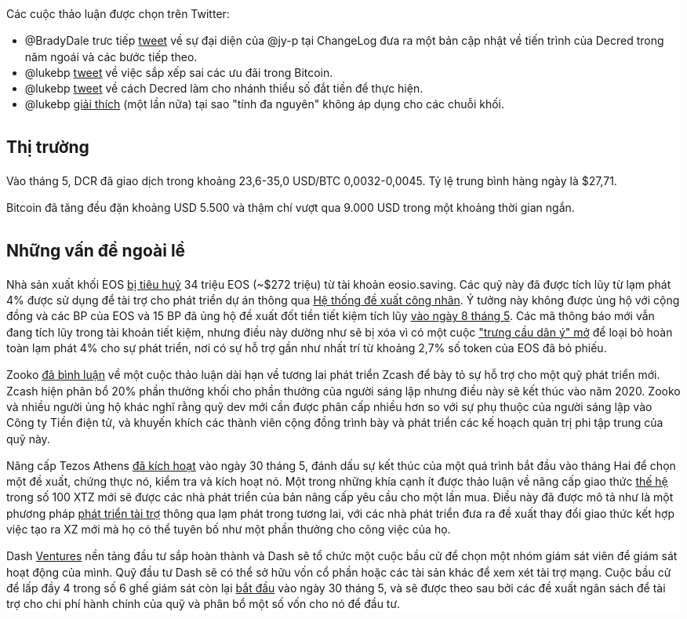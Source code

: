 Các cuộc thảo luận được chọn trên Twitter:

* @BradyDale trưc tiếp [tweet](https://twitter.com/BradyDale/status/1128670013974622208) về sự đại diện của @jy-p tại ChangeLog đưa ra một bản cập nhật về tiến trình của Decred trong năm ngoái và các bước tiếp theo.
* @lukebp [tweet](https://twitter.com/lukebp_/status/1132310565093879808) về việc sắp xếp sai các ưu đãi trong Bitcoin.
* @lukebp [tweet](https://twitter.com/lukebp_/status/1132452552317001730) về cách Decred làm cho nhánh thiểu số đắt tiền để thực hiện.
* @lukebp [giải thích](https://twitter.com/lukebp_/status/1124698848654438400) (một lần nữa) tại sao "tính đa nguyên" không áp dụng cho các chuỗi khối.

## Thị trường

Vào tháng 5, DCR đã giao dịch trong khoảng 23,6-35,0 USD/BTC 0,0032-0,0045. Tỷ lệ trung bình hàng ngày là $27,71.

Bitcoin đã tăng đều đặn khoảng USD 5.500 và thậm chí vượt qua 9.000 USD trong một khoảng thời gian ngắn.

## Những vấn đề ngoài lề

Nhà sản xuất khối EOS [bị tiêu huỷ](https://www.reddit.com/r/eos/comments/bm75ih/the_mainnet_34m_eos_accumulated_4_inflation_is/) 34 triệu EOS (~$272 triệu) từ tài khoản eosio.saving. Các quỹ này đã được tích lũy từ lạm phát 4% được sử dụng để tài trợ cho phát triển dự án thông qua [Hệ thống đề xuất công nhân](https://medium.com/eosys/eos-worker-proposal-system-announcement-6addcfb0134c). Ý tưởng này không được ủng hộ với cộng đồng và các BP của EOS và 15 BP đã ủng hộ đề xuất đốt tiền tiết kiệm tích lũy [vào ngày 8 tháng 5](https://www.eosx.io/tx/26ca16319febafc0942a8c6e3be26c16b84846b7cfe5f6ade906a0b86a6c2bb7?listView=actions). Các mã thông báo mới vẫn đang tích lũy trong tài khoản tiết kiệm, nhưng điều này dường như sẽ bị xóa vì có một cuộc ["trưng cầu dân ý" mở](https://eosauthority.com/polls_details?proposal=inflation_20190307&prev=search) để loại bỏ hoàn toàn lạm phát 4% cho sự phát triển, nơi có sự hỗ trợ gần như nhất trí từ khoảng 2,7% số token của EOS đã bỏ phiếu.

Zooko [đã bình luận](https://forum.zcashcommunity.com/t/the-future-of-zcash-in-the-year-2020/32372/173) về một cuộc thảo luận dài hạn về tương lai phát triển Zcash để bày tỏ sự hỗ trợ cho một quỹ phát triển mới. Zcash hiện phân bổ 20% phần thưởng khối cho phần thưởng của người sáng lập nhưng điều này sẽ kết thúc vào năm 2020. Zooko và nhiều người ủng hộ khác nghĩ rằng quỹ dev mới cần được phân cấp nhiều hơn so với sự phụ thuộc của người sáng lập vào Công ty Tiền điện tử, và khuyến khích các thành viên cộng đồng trình bày và phát triển các kế hoạch quản trị phi tập trung của quỹ này.

Nâng cấp Tezos Athens [đã kích hoạt](https://www.coindesk.com/in-first-tezos-blockchain-activates-upgrade-by-token-holder-voting) vào ngày 30 tháng 5, đánh dấu sự kết thúc của một quá trình bắt đầu vào tháng Hai để chọn một đề xuất, chứng thực nó, kiểm tra và kích hoạt nó. Một trong những khía cạnh ít được thảo luận về nâng cấp giao thức [thế hệ](https://twitter.com/wisercharlie/status/1134240285238501376) trong số 100 XTZ mới sẽ được các nhà phát triển của bản nâng cấp yêu cầu cho một lần mua. Điều này đã được mô tả như là một phương pháp [phát triển tài trợ](https://medium.com/tocqueville-group/why-tezos-is-the-best-platform-for-tokenized-assets-89a960cfa828) thông qua lạm phát trong tương lai, với các nhà phát triển đưa ra đề xuất thay đổi giao thức kết hợp việc tạo ra XZ mới mà họ có thể tuyên bố như một phần thưởng cho công việc của họ.

Dash [Ventures](https://blog.dash.org/introducing-the-dash-investment-foundation-370cafcc48ee) nền tảng đầu tư sắp hoàn thành và Dash sẽ tổ chức một cuộc bầu cử để chọn một nhóm giám sát viên để giám sát hoạt động của mình. Quỹ đầu tư Dash sẽ có thể sở hữu vốn cổ phần hoặc các tài sản khác để xem xét tài trợ mạng. Cuộc bầu cử để lấp đầy 4 trong số 6 ghế giám sát còn lại [bắt đầu](https://blog.dash.org/details-on-the-election-for-dash-investment-foundation-supervisors-25766c55a1f) vào ngày 30 tháng 5, và sẽ được theo sau bởi các đề xuất ngân sách để tài trợ cho chi phí hành chính của quỹ và phân bổ một số vốn cho nó để đầu tư.
